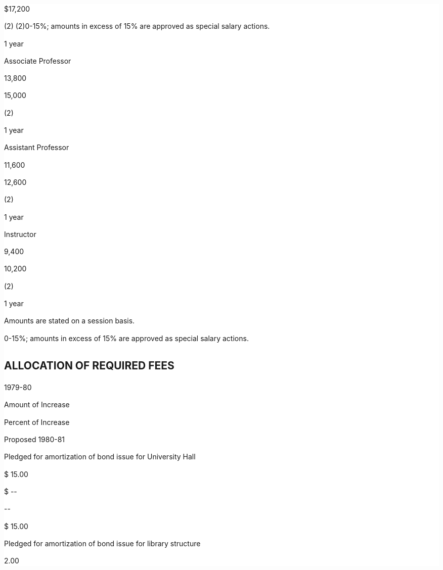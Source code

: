 $17,200

(2) (2)0-15%; amounts in excess of 15% are approved as special salary actions.

1 year

Associate Professor

13,800

15,000

(2)

1 year

Assistant Professor

11,600

12,600

(2)

1 year

Instructor

9,400

10,200

(2)

1 year

Amounts are stated on a session basis.

0-15%; amounts in excess of 15% are approved as special salary actions.

ALLOCATION OF REQUIRED FEES
---------------------------

1979-80

Amount of Increase

Percent of Increase

Proposed 1980-81

Pledged for amortization of bond issue for University Hall

$ 15.00

$ --

\--

$ 15.00

Pledged for amortization of bond issue for library structure

2.00
